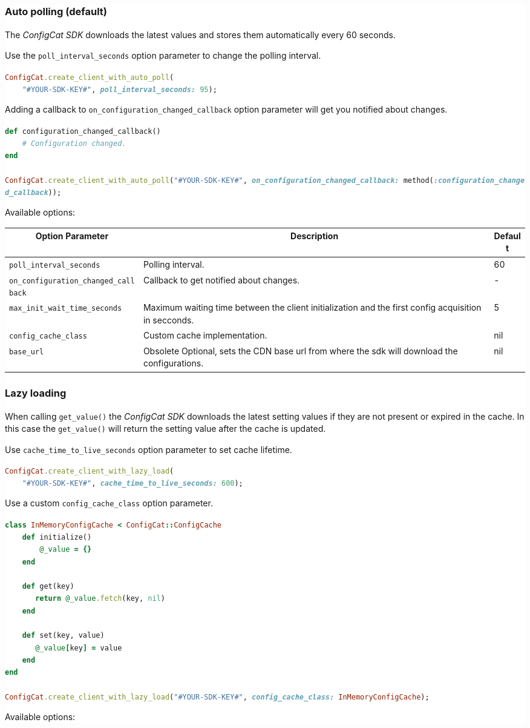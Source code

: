 ### Auto polling (default)
The *ConfigCat SDK* downloads the latest values and stores them automatically every 60 seconds.

Use the `poll_interval_seconds` option parameter to change the polling interval.
```ruby
ConfigCat.create_client_with_auto_poll(
    "#YOUR-SDK-KEY#", poll_interval_seconds: 95);
```
Adding a callback to `on_configuration_changed_callback` option parameter will get you notified about changes.
```ruby
def configuration_changed_callback()
    # Configuration changed.
end

ConfigCat.create_client_with_auto_poll("#YOUR-SDK-KEY#", on_configuration_changed_callback: method(:configuration_changed_callback));
```

Available options:

| Option Parameter                    | Description                                                                                          | Default |
| ----------------------------------- | ---------------------------------------------------------------------------------------------------- | ------- |
| `poll_interval_seconds`             | Polling interval.                                                                                    | 60      |
| `on_configuration_changed_callback` | Callback to get notified about changes.                                                              | -       |
| `max_init_wait_time_seconds`        | Maximum waiting time between the client initialization and the first config acquisition in secconds. | 5       |
| `config_cache_class`                | Custom cache implementation.                                                                         | nil     |
| `base_url`                          | Obsolete Optional, sets the CDN base url from where the sdk will download the configurations.        | nil     |

### Lazy loading
When calling `get_value()` the *ConfigCat SDK* downloads the latest setting values if they are not present or expired in the cache. In this case the `get_value()` will return the setting value after the cache is updated.

Use `cache_time_to_live_seconds` option parameter to set cache lifetime.
```ruby
ConfigCat.create_client_with_lazy_load(
    "#YOUR-SDK-KEY#", cache_time_to_live_seconds: 600);
```

Use a custom `config_cache_class` option parameter.
```ruby
class InMemoryConfigCache < ConfigCat::ConfigCache
    def initialize()
        @_value = {}
    end

    def get(key)
       return @_value.fetch(key, nil)
    end

    def set(key, value)
       @_value[key] = value
    end
end

ConfigCat.create_client_with_lazy_load("#YOUR-SDK-KEY#", config_cache_class: InMemoryConfigCache);
```
Available options:
